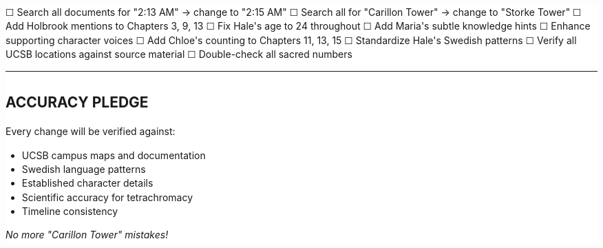 ☐ Search all documents for "2:13 AM" → change to "2:15 AM"
☐ Search all for "Carillon Tower" → change to "Storke Tower"
☐ Add Holbrook mentions to Chapters 3, 9, 13
☐ Fix Hale's age to 24 throughout
☐ Add Maria's subtle knowledge hints
☐ Enhance supporting character voices
☐ Add Chloe's counting to Chapters 11, 13, 15
☐ Standardize Hale's Swedish patterns
☐ Verify all UCSB locations against source material
☐ Double-check all sacred numbers

---

## ACCURACY PLEDGE

Every change will be verified against:
- UCSB campus maps and documentation
- Swedish language patterns
- Established character details
- Scientific accuracy for tetrachromacy
- Timeline consistency

*No more "Carillon Tower" mistakes!*